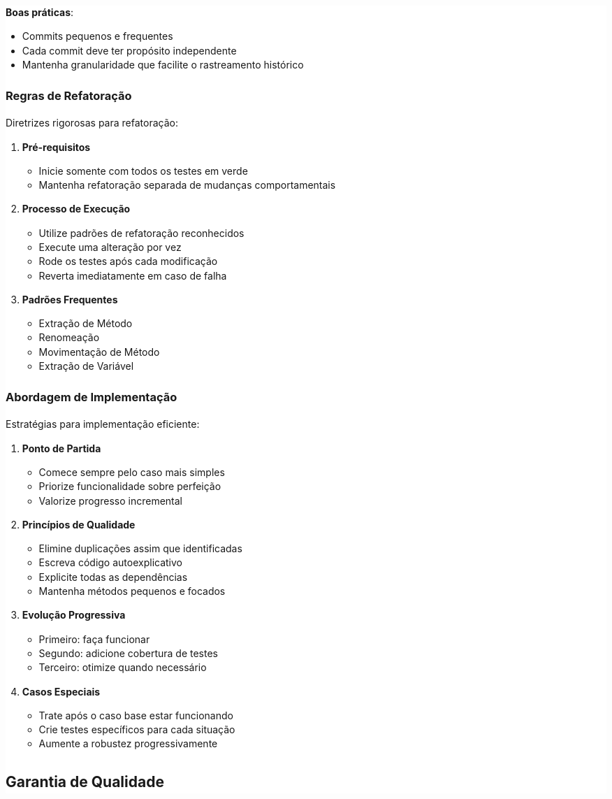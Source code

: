**Boas práticas**:

- Commits pequenos e frequentes
- Cada commit deve ter propósito independente
- Mantenha granularidade que facilite o rastreamento histórico

### Regras de Refatoração

Diretrizes rigorosas para refatoração:

1. **Pré-requisitos**

   - Inicie somente com todos os testes em verde
   - Mantenha refatoração separada de mudanças comportamentais

2. **Processo de Execução**

   - Utilize padrões de refatoração reconhecidos
   - Execute uma alteração por vez
   - Rode os testes após cada modificação
   - Reverta imediatamente em caso de falha

3. **Padrões Frequentes**
   - Extração de Método
   - Renomeação
   - Movimentação de Método
   - Extração de Variável

### Abordagem de Implementação

Estratégias para implementação eficiente:

1. **Ponto de Partida**

   - Comece sempre pelo caso mais simples
   - Priorize funcionalidade sobre perfeição
   - Valorize progresso incremental

2. **Princípios de Qualidade**

   - Elimine duplicações assim que identificadas
   - Escreva código autoexplicativo
   - Explicite todas as dependências
   - Mantenha métodos pequenos e focados

3. **Evolução Progressiva**

   - Primeiro: faça funcionar
   - Segundo: adicione cobertura de testes
   - Terceiro: otimize quando necessário

4. **Casos Especiais**
   - Trate após o caso base estar funcionando
   - Crie testes específicos para cada situação
   - Aumente a robustez progressivamente

## Garantia de Qualidade
